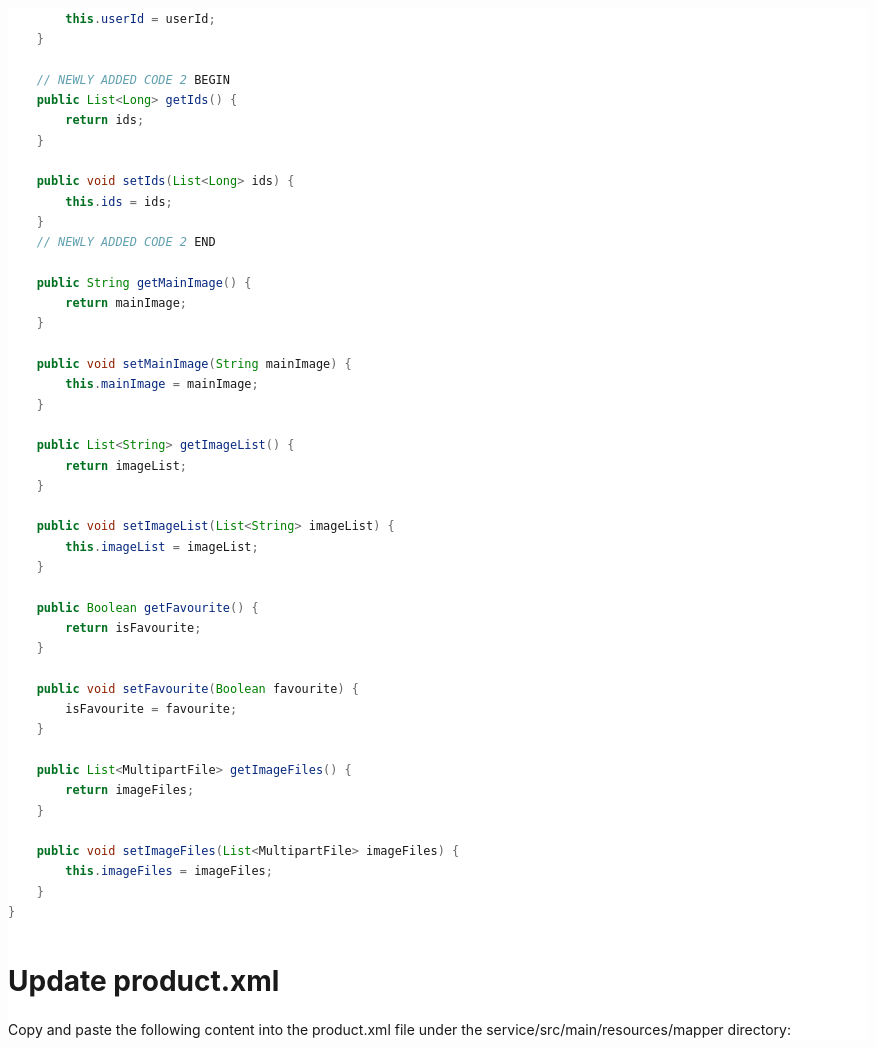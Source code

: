 ```java
        this.userId = userId;
    }

    // NEWLY ADDED CODE 2 BEGIN
    public List<Long> getIds() {
        return ids;
    }

    public void setIds(List<Long> ids) {
        this.ids = ids;
    }
    // NEWLY ADDED CODE 2 END

    public String getMainImage() {
        return mainImage;
    }

    public void setMainImage(String mainImage) {
        this.mainImage = mainImage;
    }

    public List<String> getImageList() {
        return imageList;
    }

    public void setImageList(List<String> imageList) {
        this.imageList = imageList;
    }

    public Boolean getFavourite() {
        return isFavourite;
    }

    public void setFavourite(Boolean favourite) {
        isFavourite = favourite;
    }

    public List<MultipartFile> getImageFiles() {
        return imageFiles;
    }

    public void setImageFiles(List<MultipartFile> imageFiles) {
        this.imageFiles = imageFiles;
    }
}
```

# Update product.xml

Copy and paste the following content into the product.xml file under the service/src/main/resources/mapper directory:
